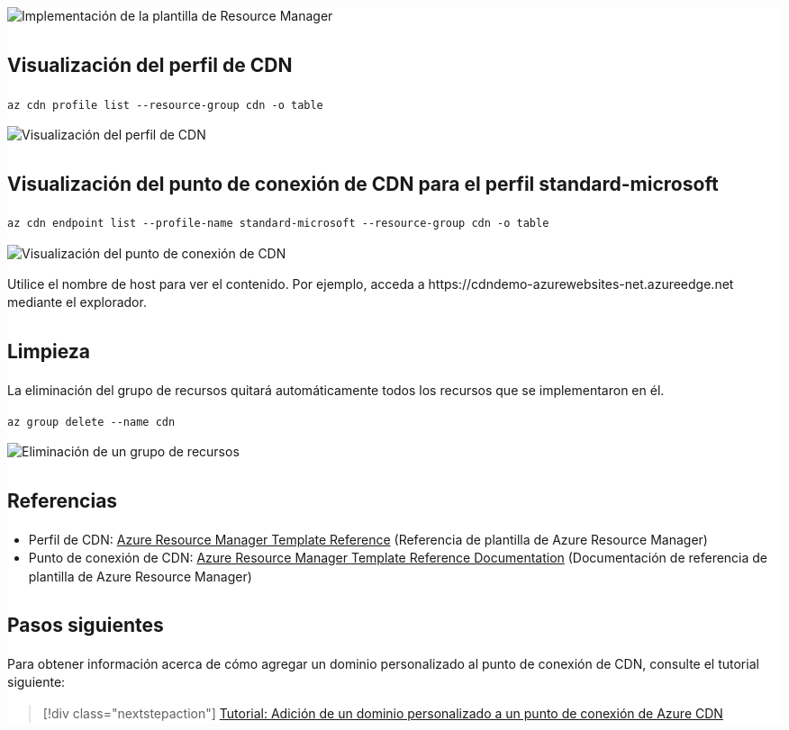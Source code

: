 ![Implementación de la plantilla de Resource Manager](./media/create-profile-resource-manager-template/cdn-deploy-resource-manager.png)

## <a name="view-the-cdn-profile"></a>Visualización del perfil de CDN

```azurecli-interactive
az cdn profile list --resource-group cdn -o table
```

![Visualización del perfil de CDN](./media/create-profile-resource-manager-template/cdn-view-profile.png)

## <a name="view-the-cdn-endpoint-for-the-profile-standard-microsoft"></a>Visualización del punto de conexión de CDN para el perfil standard-microsoft

```azurecli-interactive
az cdn endpoint list --profile-name standard-microsoft --resource-group cdn -o table
```

![Visualización del punto de conexión de CDN](./media/create-profile-resource-manager-template/cdn-view-endpoint.png)

Utilice el nombre de host para ver el contenido. Por ejemplo, acceda a https:\//cdndemo-azurewebsites-net.azureedge.net mediante el explorador.

## <a name="clean-up"></a>Limpieza

La eliminación del grupo de recursos quitará automáticamente todos los recursos que se implementaron en él.

```azurecli-interactive
az group delete --name cdn
```

![Eliminación de un grupo de recursos](./media/create-profile-resource-manager-template/cdn-delete-resource-group.png)

## <a name="references"></a>Referencias

* Perfil de CDN: [Azure Resource Manager Template Reference](https://docs.microsoft.com/azure/templates/microsoft.cdn/2017-10-12/profiles) (Referencia de plantilla de Azure Resource Manager)
* Punto de conexión de CDN: [Azure Resource Manager Template Reference Documentation](https://docs.microsoft.com/azure/templates/microsoft.cdn/2017-10-12/profiles/endpoints) (Documentación de referencia de plantilla de Azure Resource Manager)

## <a name="next-steps"></a>Pasos siguientes

Para obtener información acerca de cómo agregar un dominio personalizado al punto de conexión de CDN, consulte el tutorial siguiente:

> [!div class="nextstepaction"]
> [Tutorial: Adición de un dominio personalizado a un punto de conexión de Azure CDN](cdn-map-content-to-custom-domain.md)
